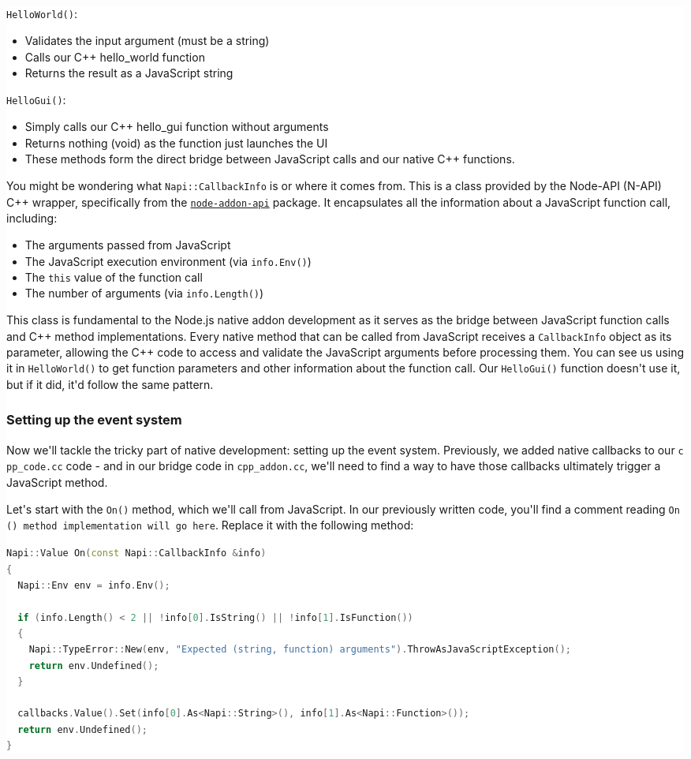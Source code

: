 `HelloWorld()`:

* Validates the input argument (must be a string)
* Calls our C++ hello_world function
* Returns the result as a JavaScript string

`HelloGui()`:

* Simply calls our C++ hello_gui function without arguments
* Returns nothing (void) as the function just launches the UI
* These methods form the direct bridge between JavaScript calls and our native C++ functions.

You might be wondering what `Napi::CallbackInfo` is or where it comes from. This is a class provided by the Node-API (N-API) C++ wrapper, specifically from the [`node-addon-api`](https://github.com/nodejs/node-addon-api) package. It encapsulates all the information about a JavaScript function call, including:

* The arguments passed from JavaScript
* The JavaScript execution environment (via `info.Env()`)
* The `this` value of the function call
* The number of arguments (via `info.Length()`)

This class is fundamental to the Node.js native addon development as it serves as the bridge between JavaScript function calls and C++ method implementations. Every native method that can be called from JavaScript receives a `CallbackInfo` object as its parameter, allowing the C++ code to access and validate the JavaScript arguments before processing them. You can see us using it in `HelloWorld()` to get function parameters and other information about the function call. Our `HelloGui()` function doesn't use it, but if it did, it'd follow the same pattern.

### Setting up the event system

Now we'll tackle the tricky part of native development: setting up the event system. Previously, we added native callbacks to our `cpp_code.cc` code - and in our bridge code in `cpp_addon.cc`, we'll need to find a way to have those callbacks ultimately trigger a JavaScript method.

Let's start with the `On()` method, which we'll call from JavaScript. In our previously written code, you'll find a comment reading `On() method implementation will go here`. Replace it with the following method:

```cpp title='src/cpp_addon.cc'
Napi::Value On(const Napi::CallbackInfo &info)
{
  Napi::Env env = info.Env();

  if (info.Length() < 2 || !info[0].IsString() || !info[1].IsFunction())
  {
    Napi::TypeError::New(env, "Expected (string, function) arguments").ThrowAsJavaScriptException();
    return env.Undefined();
  }

  callbacks.Value().Set(info[0].As<Napi::String>(), info[1].As<Napi::Function>());
  return env.Undefined();
}
```
